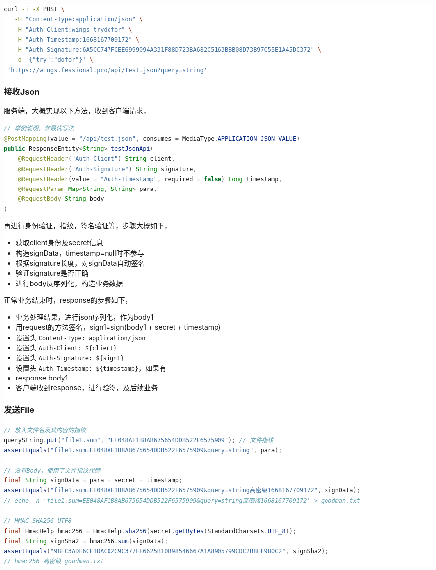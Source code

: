 ```bash
curl -i -X POST \
   -H "Content-Type:application/json" \
   -H "Auth-Client:wings-trydofor" \
   -H "Auth-Timestamp:1668167709172" \
   -H "Auth-Signature:6A5CC747FCEE6999094A331F88D723BA682C5163BBB08D73B97C55E1A45DC372" \
   -d '{"try":"dofor"}' \
 'https://wings.fessional.pro/api/test.json?query=string'
```

### 接收Json

服务端，大概实现以下方法，收到客户端请求，

```java
// 举例说明，非最优写法
@PostMapping(value = "/api/test.json", consumes = MediaType.APPLICATION_JSON_VALUE)
public ResponseEntity<String> testJsonApi(
    @RequestHeader("Auth-Client") String client,
    @RequestHeader("Auth-Signature") String signature,
    @RequestHeader(value = "Auth-Timestamp", required = false) Long timestamp,
    @RequestParam Map<String, String> para,
    @RequestBody String body
)
```

再进行身份验证，指纹，签名验证等，步骤大概如下，

* 获取client身份及secret信息
* 构造signData，timestamp=null时不参与
* 根据signature长度，对signData自动签名
* 验证signature是否正确
* 进行body反序列化，构造业务数据

正常业务结束时，response的步骤如下，

* 业务处理结果，进行json序列化，作为body1
* 用request的方法签名，sign1=sign(body1 + secret + timestamp)
* 设置头 `Content-Type: application/json`
* 设置头 `Auth-Client: ${client}`
* 设置头 `Auth-Signature: ${sign1}`
* 设置头 `Auth-Timestamp: ${timestamp}`，如果有
* response body1
* 客户端收到response，进行验签，及后续业务

### 发送File

```java
// 放入文件名及其内容的指纹
queryString.put("file1.sum", "EE048AF1B8AB675654DDB522F6575909"); // 文件指纹
assertEquals("file1.sum=EE048AF1B8AB675654DDB522F6575909&query=string", para);

// 没有Body，使用了文件指纹代替
final String signData = para + secret + timestamp;
assertEquals("file1.sum=EE048AF1B8AB675654DDB522F6575909&query=string高密级1668167709172", signData);
// echo -n 'file1.sum=EE048AF1B8AB675654DDB522F6575909&query=string高密级1668167709172' > goodman.txt

// HMAC-SHA256 UTF8
final HmacHelp hmac256 = HmacHelp.sha256(secret.getBytes(StandardCharsets.UTF_8));
final String signSha2 = hmac256.sum(signData);
assertEquals("98FC3ADF6CE1DAC02C9C377FF6625B10B98546667A1A8905799CDC2B8EF9B0C2", signSha2);
// hmac256 高密级 goodman.txt
```
